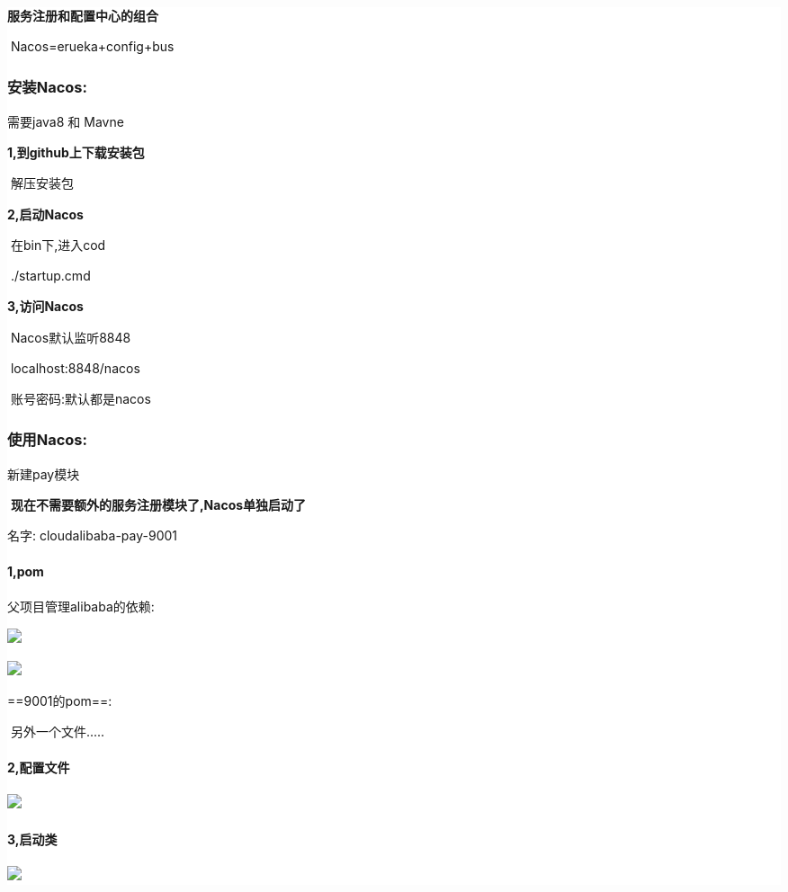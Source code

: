 **服务注册和配置中心的组合**

​			Nacos=erueka+config+bus





### 安装Nacos:

需要java8  和 Mavne

**1,到github上下载安装包**

​		解压安装包

**2,启动Nacos**

​		在bin下,进入cod

​		./startup.cmd

**3,访问Nacos**

​		Nacos默认监听8848

​		localhost:8848/nacos

​		账号密码:默认都是nacos





### 使用Nacos:

新建pay模块

​		**现在不需要额外的服务注册模块了,Nacos单独启动了**

名字: cloudalibaba-pay-9001

#### 1,pom

父项目管理alibaba的依赖:

![](.\images\Alibaba的4.png)

![](.\images\Alibaba的3.png)

==9001的pom==:

​			另外一个文件.....

#### 2,配置文件

![](.\images\Alibaba的5.png)

#### 3,启动类

![](.\images\Alibaba的6.png)
